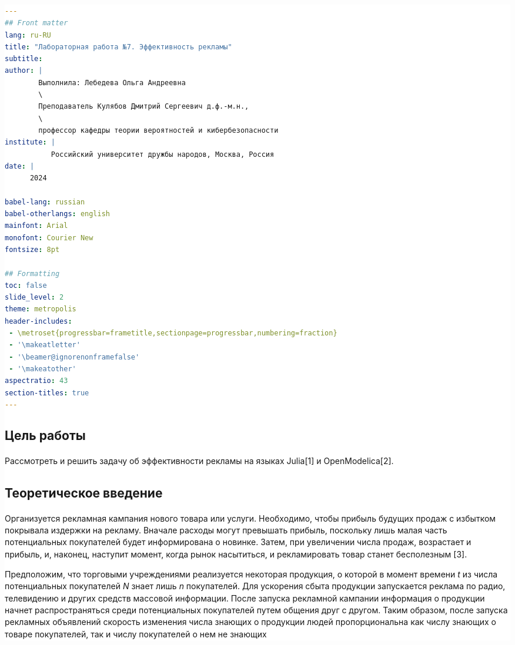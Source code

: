 ```yaml
---
## Front matter
lang: ru-RU
title: "Лабораторная работа №7. Эффективность рекламы" 
subtitle: 
author: |
        Выполнила: Лебедева Ольга Андреевна
        \
        Преподаватель Кулябов Дмитрий Сергеевич д.ф.-м.н.,
        \ 
        профессор кафедры теории вероятностей и кибербезопасности
institute: |
           Российский университет дружбы народов, Москва, Россия
date: |
      2024

babel-lang: russian
babel-otherlangs: english
mainfont: Arial
monofont: Courier New
fontsize: 8pt

## Formatting
toc: false
slide_level: 2
theme: metropolis
header-includes: 
 - \metroset{progressbar=frametitle,sectionpage=progressbar,numbering=fraction}
 - '\makeatletter'
 - '\beamer@ignorenonframefalse'
 - '\makeatother'
aspectratio: 43
section-titles: true
---
```


## Цель работы

Рассмотреть и решить задачу об эффективности рекламы на языках Julia[1] и OpenModelica[2].

## Теоретическое введение

Организуется рекламная кампания нового товара или услуги. Необходимо, чтобы прибыль будущих продаж с избытком покрывала издержки на рекламу. Вначале расходы могут превышать прибыль, поскольку лишь малая часть потенциальных покупателей будет информирована о новинке. Затем, при увеличении числа продаж, возрастает и прибыль, и, наконец, наступит момент, когда рынок насытиться, и рекламировать товар станет бесполезным [3].

Предположим, что торговыми учреждениями реализуется некоторая продукция, о которой в момент времени $t$ из числа потенциальных покупателей $N$ знает лишь $n$ покупателей. Для ускорения сбыта продукции запускается реклама по радио, телевидению и других средств массовой информации. После запуска рекламной кампании информация о продукции начнет распространяться среди потенциальных покупателей путем общения друг с другом. Таким образом, после запуска рекламных объявлений скорость изменения числа знающих о продукции людей пропорциональна как числу знающих о товаре покупателей, так и числу покупателей о нем не знающих

